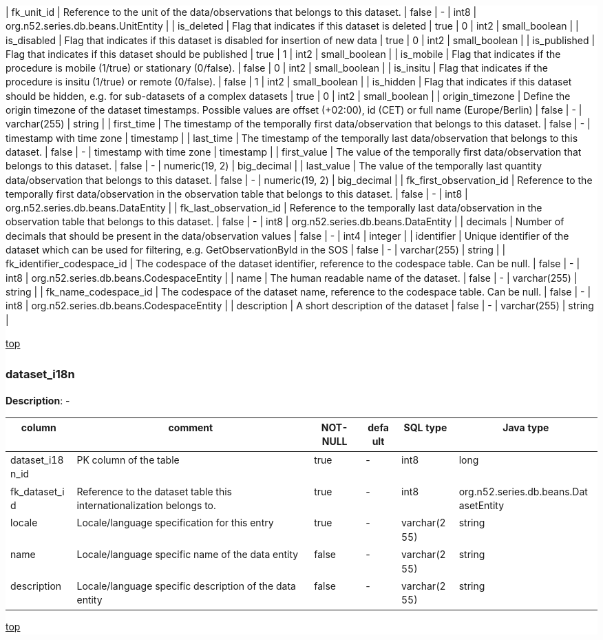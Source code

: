 | fk_unit_id | Reference to the unit of the data/observations that belongs to this dataset. | false | - | int8 | org.n52.series.db.beans.UnitEntity | 
| is_deleted | Flag that indicates if this dataset is deleted | true | 0 | int2 | small_boolean | 
| is_disabled | Flag that indicates if this dataset is disabled for insertion of new data | true | 0 | int2 | small_boolean | 
| is_published | Flag that indicates if this dataset should be published | true | 1 | int2 | small_boolean | 
| is_mobile | Flag that indicates if the procedure is mobile (1/true) or stationary (0/false). | false | 0 | int2 | small_boolean | 
| is_insitu | Flag that indicates if the procedure is insitu (1/true) or remote (0/false). | false | 1 | int2 | small_boolean | 
| is_hidden | Flag that indicates if this dataset should be hidden, e.g. for sub-datasets of a complex datasets | true | 0 | int2 | small_boolean | 
| origin_timezone | Define the origin timezone of the dataset timestamps. Possible values are offset (+02:00), id (CET) or full name (Europe/Berlin) | false | - | varchar(255) | string | 
| first_time | The timestamp of the temporally first data/observation that belongs to this dataset. | false | - | timestamp with time zone | timestamp | 
| last_time | The timestamp of the temporally last data/observation that belongs to this dataset. | false | - | timestamp with time zone | timestamp | 
| first_value | The value of the temporally first data/observation that belongs to this dataset. | false | - | numeric(19, 2) | big_decimal | 
| last_value | The value of the temporally last quantity data/observation that belongs to this dataset. | false | - | numeric(19, 2) | big_decimal | 
| fk_first_observation_id | Reference to the temporally first data/observation in the observation table that belongs to this dataset. | false | - | int8 | org.n52.series.db.beans.DataEntity | 
| fk_last_observation_id | Reference to the temporally last data/observation in the observation table that belongs to this dataset. | false | - | int8 | org.n52.series.db.beans.DataEntity | 
| decimals | Number of decimals that should be present in the data/observation values | false | - | int4 | integer | 
| identifier | Unique identifier of the dataset which can be used for filtering, e.g. GetObservationById in the SOS | false | - | varchar(255) | string | 
| fk_identifier_codespace_id | The codespace of the dataset identifier, reference to the codespace table. Can be null. | false | - | int8 | org.n52.series.db.beans.CodespaceEntity | 
| name | The human readable name of the dataset. | false | - | varchar(255) | string | 
| fk_name_codespace_id | The codespace of the dataset name, reference to the codespace table. Can be null. | false | - | int8 | org.n52.series.db.beans.CodespaceEntity | 
| description | A short description of the dataset | false | - | varchar(255) | string | 

[top](#Tables)

### dataset_i18n
**Description**: -

| column | comment | NOT-NULL | default | SQL type | Java type |
| --- | --- | --- | --- | --- | --- |
| dataset_i18n_id | PK column of the table | true | - | int8 | long | 
| fk_dataset_id | Reference to the dataset table this internationalization belongs to. | true | - | int8 | org.n52.series.db.beans.DatasetEntity | 
| locale | Locale/language specification for this entry | true | - | varchar(255) | string | 
| name | Locale/language specific name of the data entity | false | - | varchar(255) | string | 
| description | Locale/language specific description of the data entity | false | - | varchar(255) | string | 

[top](#Tables)
